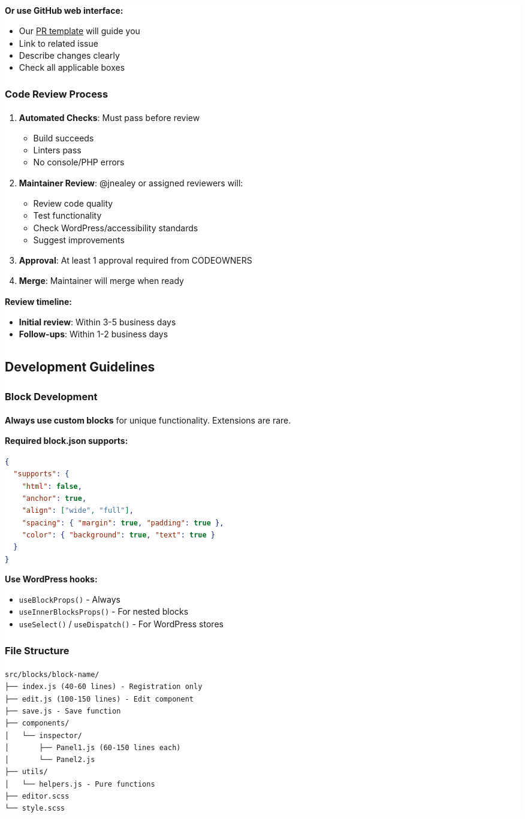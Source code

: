 **Or use GitHub web interface:**
- Our [PR template](.github/pull_request_template.md) will guide you
- Link to related issue
- Describe changes clearly
- Check all applicable boxes

### Code Review Process

1. **Automated Checks**: Must pass before review
   - Build succeeds
   - Linters pass
   - No console/PHP errors

2. **Maintainer Review**: @jnealey or assigned reviewers will:
   - Review code quality
   - Test functionality
   - Check WordPress/accessibility standards
   - Suggest improvements

3. **Approval**: At least 1 approval required from CODEOWNERS

4. **Merge**: Maintainer will merge when ready

**Review timeline:**
- **Initial review**: Within 3-5 business days
- **Follow-ups**: Within 1-2 business days

## Development Guidelines

### Block Development

**Always use custom blocks** for unique functionality. Extensions are rare.

**Required block.json supports:**
```json
{
  "supports": {
    "html": false,
    "anchor": true,
    "align": ["wide", "full"],
    "spacing": { "margin": true, "padding": true },
    "color": { "background": true, "text": true }
  }
}
```

**Use WordPress hooks:**
- `useBlockProps()` - Always
- `useInnerBlocksProps()` - For nested blocks
- `useSelect()` / `useDispatch()` - For WordPress stores

### File Structure

```
src/blocks/block-name/
├── index.js (40-60 lines) - Registration only
├── edit.js (100-150 lines) - Edit component
├── save.js - Save function
├── components/
│   └── inspector/
│       ├── Panel1.js (60-150 lines each)
│       └── Panel2.js
├── utils/
│   └── helpers.js - Pure functions
├── editor.scss
└── style.scss
```